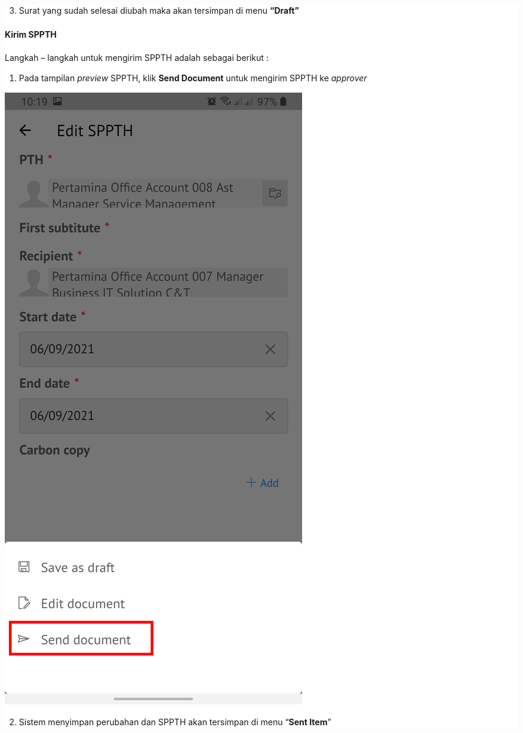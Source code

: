 3. Surat yang sudah selesai diubah maka akan tersimpan di menu **“Draft”**

#### **Kirim SPPTH**

Langkah – langkah untuk mengirim SPPTH adalah sebagai berikut :

1. Pada tampilan _preview_ SPPTH, klik **Send Document** untuk mengirim SPPTH ke _approver_

![gambar](SPPTH/SPPTH_Android/TambahSPPTH/02K01.jpg)

2. Sistem menyimpan perubahan dan SPPTH akan tersimpan di menu “**Sent Item**”
